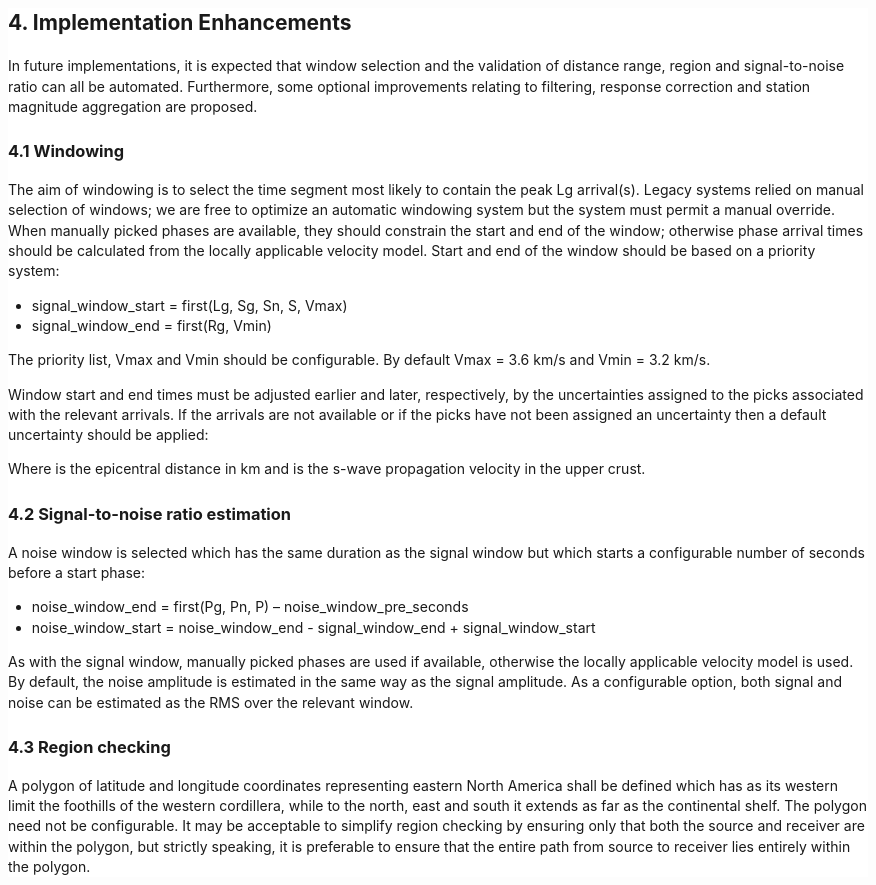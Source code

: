 ## 4. Implementation Enhancements

In future implementations, it is expected that window selection and the
validation of distance range, region and signal-to-noise ratio can all be
automated. Furthermore, some optional improvements relating to filtering,
response correction and station magnitude aggregation are proposed.

### 4.1 Windowing

The aim of windowing is to select the time segment most likely to contain the
peak Lg arrival(s). Legacy systems relied on manual selection of windows; we are
free to optimize an automatic windowing system but the system must permit a
manual override.
When manually picked phases are available, they should constrain the start and
end of the window; otherwise phase arrival times should be calculated from the
locally applicable velocity model. Start and end of the window should be based
on a priority system:

* signal_window_start = first(Lg, Sg, Sn, S, Vmax)
* signal_window_end = first(Rg, Vmin)

The priority list, Vmax and Vmin should be configurable. By default
Vmax = 3.6 km/s and Vmin = 3.2 km/s.

Window start and end times must be adjusted earlier and later, respectively,
by the uncertainties  assigned to the picks associated with the relevant
arrivals. If the arrivals are not available or if the picks have not been
assigned an uncertainty then a default uncertainty should be applied:

Where  is the epicentral distance in km and  is the s-wave propagation velocity
in the upper crust.

### 4.2 Signal-to-noise ratio estimation

A noise window is selected which has the same duration as the signal window but
which starts a configurable number of seconds before a start phase:

* noise_window_end = first(Pg, Pn, P) – noise_window_pre_seconds
* noise_window_start = noise_window_end - signal_window_end + signal_window_start

As with the signal window, manually picked phases are used if available,
otherwise the locally applicable velocity model is used.
By default, the noise amplitude is estimated in the same way as the signal
amplitude. As a configurable option, both signal and noise can be estimated as
the RMS over the relevant window.

### 4.3 Region checking

A polygon of latitude and longitude coordinates representing eastern North
America shall be defined which has as its western limit the foothills of the
western cordillera, while to the north, east and south it extends as far as the
continental shelf. The polygon need not be configurable.
It may be acceptable to simplify region checking by ensuring only that both the
source and receiver are within the polygon, but strictly speaking, it is
preferable to ensure that the entire path from source to receiver lies entirely
within the polygon.
